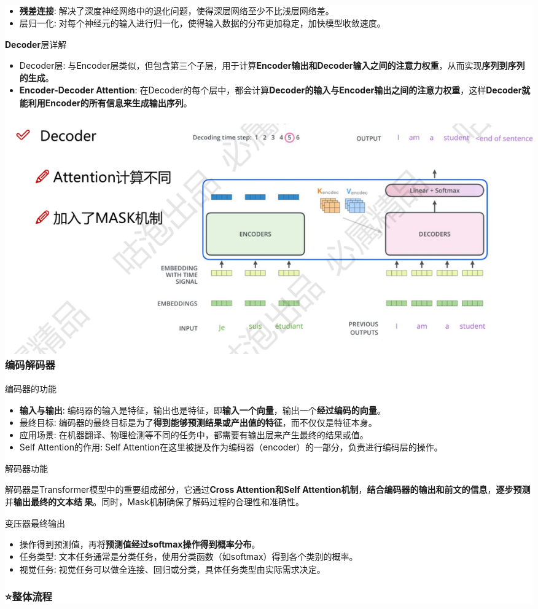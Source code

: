 - **残差连接**: 解决了深度神经网络中的退化问题，使得深层网络至少不比浅层网络差。
- 层归一化: 对每个神经元的输入进行归一化，使得输入数据的分布更加稳定，加快模型收敛速度。

**Decoder**层详解

- Decoder层: 与Encoder层类似，但包含第三个子层，用于计算**Encoder输出和Decoder输入之间的注意力权重**，从而实现**序列到序列的生成**。
- **Encoder-Decoder Attention**: 在Decoder的每个层中，都会计算**Decoder的输入与Encoder输出之间的注意力权重**，这样**Decoder就能利用Encoder的所有信息来生成输出序列**。

### ![image-20250402132808133](img\image-20250402132808133.png)编码解码器

编码器的功能

- **输入与输出**: 编码器的输入是特征，输出也是特征，即**输入一个向量**，输出一个**经过编码的向量**。
- 最终目标: 编码器的最终目标是为了**得到能够预测结果或产出值的特征**，而不仅仅是特征本身。
- 应用场景: 在机器翻译、物理检测等不同的任务中，都需要有输出层来产生最终的结果或值。
- Self Attention的作用: Self Attention在这里被提及作为编码器（encoder）的一部分，负责进行编码层的操作。

解码器功能

  解码器是Transformer模型中的重要组成部分，它通过**Cross Attention和Self Attention机制**，**结合编码器的输出和前文的信息**，**逐步预测**并**输出最终的文本结 果**。同时，Mask机制确保了解码过程的合理性和准确性。

变压器最终输出

- 操作得到预测值，再将**预测值经过softmax操作得到概率分布**。
- 任务类型: 文本任务通常是分类任务，使用分类函数（如softmax）得到各个类别的概率。
- 视觉任务: 视觉任务可以做全连接、回归或分类，具体任务类型由实际需求决定。

### ⭐整体流程
